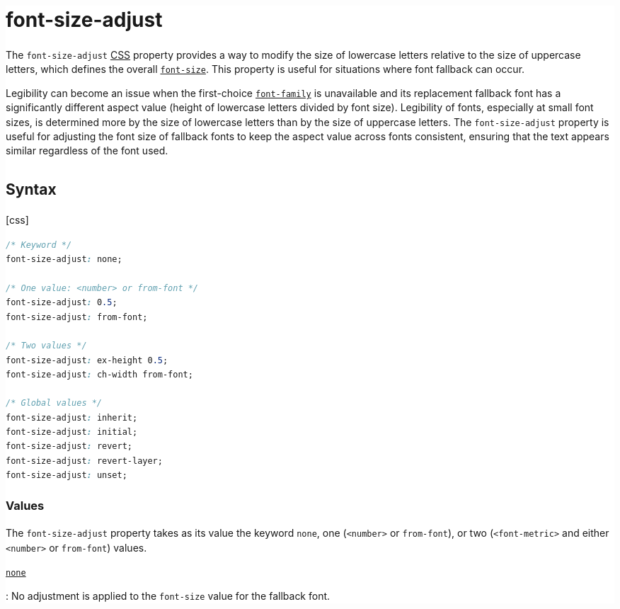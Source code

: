 font-size-adjust
================

The `font-size-adjust`
[CSS](https://developer.mozilla.org/en-US/docs/Web/CSS) property
provides a way to modify the size of lowercase letters relative to the
size of uppercase letters, which defines the overall
[`font-size`](font-size.md). This property is useful for situations where
font fallback can occur.

Legibility can become an issue when the first-choice
[`font-family`](_Resources/Markup%20And%20Styling/css/font-family.md) is unavailable and its replacement fallback
font has a significantly different aspect value (height of lowercase
letters divided by font size). Legibility of fonts, especially at small
font sizes, is determined more by the size of lowercase letters than by
the size of uppercase letters. The `font-size-adjust` property is useful
for adjusting the font size of fallback fonts to keep the aspect value
across fonts consistent, ensuring that the text appears similar
regardless of the font used.

Syntax
------

[css]

```css
/* Keyword */
font-size-adjust: none;

/* One value: <number> or from-font */
font-size-adjust: 0.5;
font-size-adjust: from-font;

/* Two values */
font-size-adjust: ex-height 0.5;
font-size-adjust: ch-width from-font;

/* Global values */
font-size-adjust: inherit;
font-size-adjust: initial;
font-size-adjust: revert;
font-size-adjust: revert-layer;
font-size-adjust: unset;
```

### Values

The `font-size-adjust` property takes as its value the keyword `none`,
one (`<number>` or `from-font`), or two (`<font-metric>` and either
`<number>` or `from-font`) values.

[`none`](#none)

:   No adjustment is applied to the `font-size` value for the fallback
    font.
